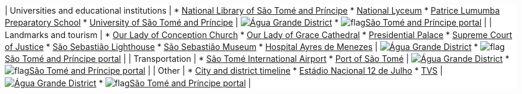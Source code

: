 | Universities and educational institutions |                                                                                                                                                                                       * [National Library of São Tomé and Príncipe](/wiki/National_Library_of_S%C3%A3o_Tom%C3%A9_and_Pr%C3%ADncipe "National Library of São Tomé and Príncipe") * [National Lyceum](/wiki/National_Lyceum_(S%C3%A3o_Tom%C3%A9_and_Pr%C3%ADncipe) "National Lyceum (São Tomé and Príncipe)") * [Patrice Lumumba Preparatory School](/wiki/Patrice_Lumumba_Preparatory_School "Patrice Lumumba Preparatory School") * [University of São Tomé and Príncipe](/wiki/University_of_S%C3%A3o_Tom%C3%A9_and_Pr%C3%ADncipe "University of São Tomé and Príncipe")                                                                                                                                                                                        | [![Água Grande District](//upload.wikimedia.org/wikipedia/commons/thumb/a/a7/%C3%81gua_Grande_District.svg/110px-%C3%81gua_Grande_District.svg.png)](/wiki/File:%C3%81gua_Grande_District.svg "Água Grande District") * ![flag](//upload.wikimedia.org/wikipedia/commons/thumb/0/0a/Flag_of_S%C3%A3o_Tom%C3%A9_and_Pr%C3%ADncipe.svg/32px-Flag_of_S%C3%A3o_Tom%C3%A9_and_Pr%C3%ADncipe.svg.png)[São Tomé and Príncipe portal](/wiki/Portal:S%C3%A3o_Tom%C3%A9_and_Pr%C3%ADncipe "Portal:São Tomé and Príncipe") |
|           Landmarks and tourism           |                                       * [Our Lady of Conception Church](/wiki/Our_Lady_of_Conception_Church,_S%C3%A3o_Tom%C3%A9 "Our Lady of Conception Church, São Tomé") * [Our Lady of Grace Cathedral](/wiki/Our_Lady_of_Grace_Cathedral,_S%C3%A3o_Tom%C3%A9 "Our Lady of Grace Cathedral, São Tomé") * [Presidential Palace](/wiki/Presidential_Palace_of_S%C3%A3o_Tom%C3%A9_e_Pr%C3%ADncipe "Presidential Palace of São Tomé e Príncipe") * [Supreme Court of Justice](/wiki/Supreme_Court_of_Justice_(S%C3%A3o_Tom%C3%A9_and_Pr%C3%ADncipe) "Supreme Court of Justice (São Tomé and Príncipe)") * [São Sebastião Lighthouse](/wiki/S%C3%A3o_Sebasti%C3%A3o_Lighthouse "São Sebastião Lighthouse") * [São Sebastião Museum](/wiki/S%C3%A3o_Sebasti%C3%A3o_Museum "São Sebastião Museum") * [Hospital Ayres de Menezes](/wiki/Hospital_Ayres_de_Menezes "Hospital Ayres de Menezes")                                        | [![Água Grande District](//upload.wikimedia.org/wikipedia/commons/thumb/a/a7/%C3%81gua_Grande_District.svg/110px-%C3%81gua_Grande_District.svg.png)](/wiki/File:%C3%81gua_Grande_District.svg "Água Grande District") * ![flag](//upload.wikimedia.org/wikipedia/commons/thumb/0/0a/Flag_of_S%C3%A3o_Tom%C3%A9_and_Pr%C3%ADncipe.svg/32px-Flag_of_S%C3%A3o_Tom%C3%A9_and_Pr%C3%ADncipe.svg.png)[São Tomé and Príncipe portal](/wiki/Portal:S%C3%A3o_Tom%C3%A9_and_Pr%C3%ADncipe "Portal:São Tomé and Príncipe") |
|              Transportation               |                                                                                                                                                                                                                                                                                                                                                                         * [São Tomé International Airport](/wiki/S%C3%A3o_Tom%C3%A9_International_Airport "São Tomé International Airport") * [Port of São Tomé](/wiki/Ana_Chaves_Bay "Ana Chaves Bay")                                                                                                                                                                                                                                                                                                                                                                          | [![Água Grande District](//upload.wikimedia.org/wikipedia/commons/thumb/a/a7/%C3%81gua_Grande_District.svg/110px-%C3%81gua_Grande_District.svg.png)](/wiki/File:%C3%81gua_Grande_District.svg "Água Grande District") * ![flag](//upload.wikimedia.org/wikipedia/commons/thumb/0/0a/Flag_of_S%C3%A3o_Tom%C3%A9_and_Pr%C3%ADncipe.svg/32px-Flag_of_S%C3%A3o_Tom%C3%A9_and_Pr%C3%ADncipe.svg.png)[São Tomé and Príncipe portal](/wiki/Portal:S%C3%A3o_Tom%C3%A9_and_Pr%C3%ADncipe "Portal:São Tomé and Príncipe") |
|                   Other                   |                                                                                                                                                                                                                                                                                                                   * [City and district timeline](/wiki/Timeline_of_S%C3%A3o_Tom%C3%A9 "Timeline of São Tomé") * [Estádio Nacional 12 de Julho](/wiki/Est%C3%A1dio_Nacional_12_de_Julho "Estádio Nacional 12 de Julho") * [TVS](/wiki/TVS_(S%C3%A3o_Tom%C3%A9_and_Pr%C3%ADncipe) "TVS (São Tomé and Príncipe)")                                                                                                                                                                                                                                                                                                                   | [![Água Grande District](//upload.wikimedia.org/wikipedia/commons/thumb/a/a7/%C3%81gua_Grande_District.svg/110px-%C3%81gua_Grande_District.svg.png)](/wiki/File:%C3%81gua_Grande_District.svg "Água Grande District") * ![flag](//upload.wikimedia.org/wikipedia/commons/thumb/0/0a/Flag_of_S%C3%A3o_Tom%C3%A9_and_Pr%C3%ADncipe.svg/32px-Flag_of_S%C3%A3o_Tom%C3%A9_and_Pr%C3%ADncipe.svg.png)[São Tomé and Príncipe portal](/wiki/Portal:S%C3%A3o_Tom%C3%A9_and_Pr%C3%ADncipe "Portal:São Tomé and Príncipe") |